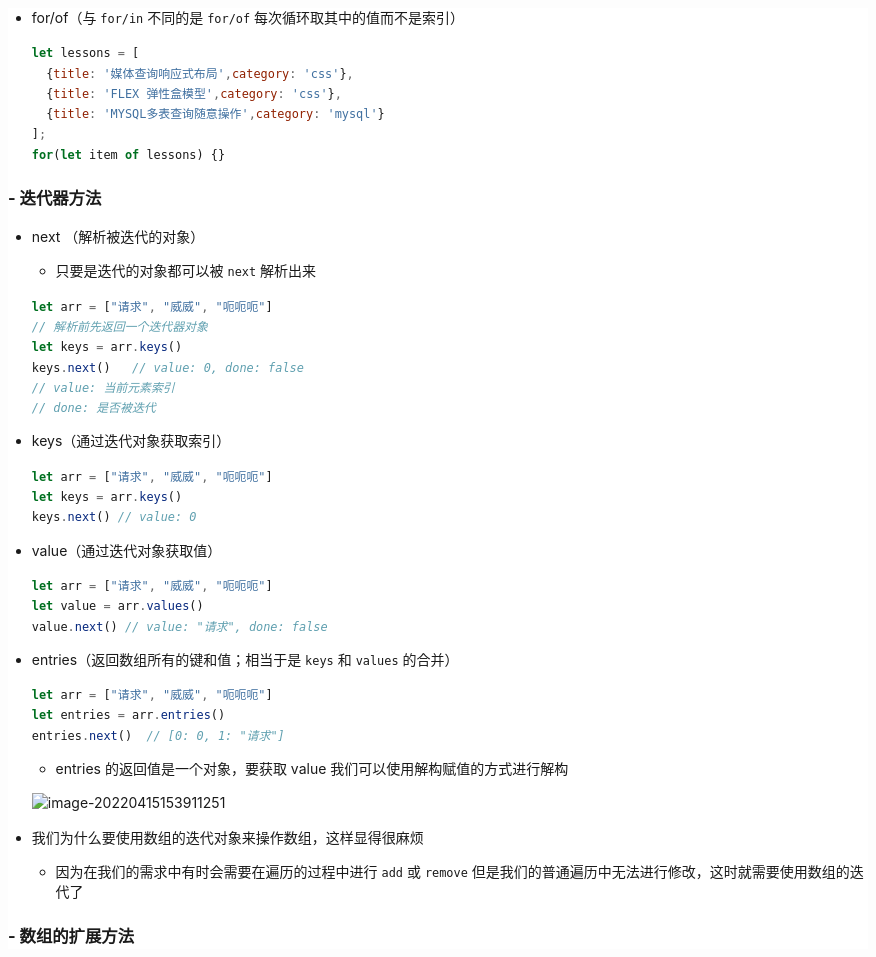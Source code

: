 - for/of（与 `for/in` 不同的是 `for/of` 每次循环取其中的值而不是索引）

  ````javascript
  let lessons = [
  	{title: '媒体查询响应式布局',category: 'css'},
    {title: 'FLEX 弹性盒模型',category: 'css'},
  	{title: 'MYSQL多表查询随意操作',category: 'mysql'}
  ];
  for(let item of lessons) {}
  ````

### - 迭代器方法

- next （解析被迭代的对象）

  - 只要是迭代的对象都可以被 `next` 解析出来

  ````javascript
  let arr = ["请求", "威威", "呃呃呃"]
  // 解析前先返回一个迭代器对象
  let keys = arr.keys() 
  keys.next()   // value: 0, done: false
  // value: 当前元素索引
  // done: 是否被迭代
  ````

- keys（通过迭代对象获取索引）

  ````javascript
  let arr = ["请求", "威威", "呃呃呃"]
  let keys = arr.keys()
  keys.next() // value: 0
  ````

- value（通过迭代对象获取值）

  ````javascript
  let arr = ["请求", "威威", "呃呃呃"]
  let value = arr.values()
  value.next() // value: "请求", done: false
  ````

- entries（返回数组所有的键和值；相当于是 `keys` 和 `values` 的合并）

  ````javascript
  let arr = ["请求", "威威", "呃呃呃"]
  let entries = arr.entries()
  entries.next()  // [0: 0, 1: "请求"]
  ````

  - entries 的返回值是一个对象，要获取 value 我们可以使用解构赋值的方式进行解构

  ![image-20220415153911251](C:\Users\27598\AppData\Roaming\Typora\typora-user-images\image-20220415153911251.png)

- 我们为什么要使用数组的迭代对象来操作数组，这样显得很麻烦
  
  - 因为在我们的需求中有时会需要在遍历的过程中进行 `add` 或 `remove` 但是我们的普通遍历中无法进行修改，这时就需要使用数组的迭代了

### - 数组的扩展方法


  [symbol]: "houdunren.com"